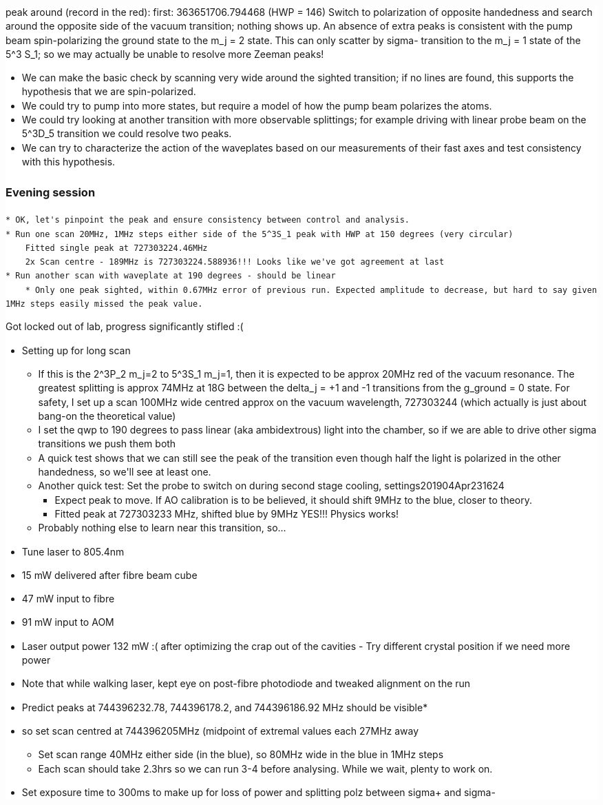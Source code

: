 peak around (record in the red):
first: 363651706.794468 (HWP = 146)
Switch to polarization of opposite handedness and search around the opposite side of the vacuum transition; nothing shows up.
An absence of extra peaks is consistent with the pump beam spin-polarizing the ground state to the m_j = 2 state. This can only scatter by sigma- transition to the m_j = 1 state of the 5^3 S_1; so we may actually be unable to resolve more Zeeman peaks! 
* We can make the basic check by scanning very wide around the sighted transition; if no lines are found, this supports the hypothesis that we are spin-polarized.
* We could try to pump into more states, but require a model of how the pump beam polarizes the atoms.
* We could try looking at another transition with more observable splittings; for example driving with linear probe beam on the 5^3D_5 transition we could resolve two peaks.
* We can try to characterize the action of the waveplates based on our measurements of their fast axes and test consistency with this hypothesis.


### Evening session
	* OK, let's pinpoint the peak and ensure consistency between control and analysis.
	* Run one scan 20MHz, 1MHz steps either side of the 5^3S_1 peak with HWP at 150 degrees (very circular)
		Fitted single peak at 727303224.46MHz
		2x Scan centre - 189MHz is 727303224.588936!!! Looks like we've got agreement at last
	* Run another scan with waveplate at 190 degrees - should be linear
		* Only one peak sighted, within 0.67MHz error of previous run. Expected amplitude to decrease, but hard to say given 1MHz steps easily missed the peak value.


Got locked out of lab, progress significantly stifled :(

* Setting up for long scan
	* If this is the 2^3P_2 m_j=2 to 5^3S_1 m_j=1, then it is expected to be approx 20MHz red of the vacuum resonance. The greatest splitting is approx 74MHz at 18G between the delta_j = +1 and -1 transitions from the g_ground = 0 state. For safety, I set up a scan 100MHz wide centred approx on the vacuum wavelength, 727303244 (which actually is just about bang-on the theoretical value)
	* I set the qwp to 190 degrees to pass linear (aka ambidextrous) light into the chamber, so if we are able to drive other sigma transitions we push them both
	* A quick test shows that we can still see the peak of the transition even though half the light is polarized in the other handedness, so we'll see at least one.
	* Another quick test: Set the probe to switch on during second stage cooling, settings201904Apr231624
		* Expect peak to move. If AO calibration is to be believed, it should shift 9MHz to the blue, closer to theory.
		* Fitted peak at 727303233 MHz, shifted blue by 9MHz YES!!! Physics works!
	* Probably nothing else to learn near this transition, so...


* Tune laser to 805.4nm
* 15 mW delivered after fibre beam cube
* 47 mW input to fibre
* 91 mW input to AOM
* Laser output power 132 mW :( after optimizing the crap out of the cavities - Try different crystal position if we need more power
* Note that while walking laser, kept eye on post-fibre photodiode and tweaked alignment on the run
* Predict peaks at 744396232.78, 744396178.2, and 744396186.92 MHz should be visible*
* so set scan centred at 744396205MHz (midpoint of extremal values each 27MHz away
	* Set scan range 40MHz either side (in the blue), so 80MHz wide in the blue in 1MHz steps
	* Each scan should take 2.3hrs so we can run 3-4 before analysing. While we wait, plenty to work on.
* Set exposure time to 300ms to make up for loss of power and splitting polz between sigma+ and sigma-
